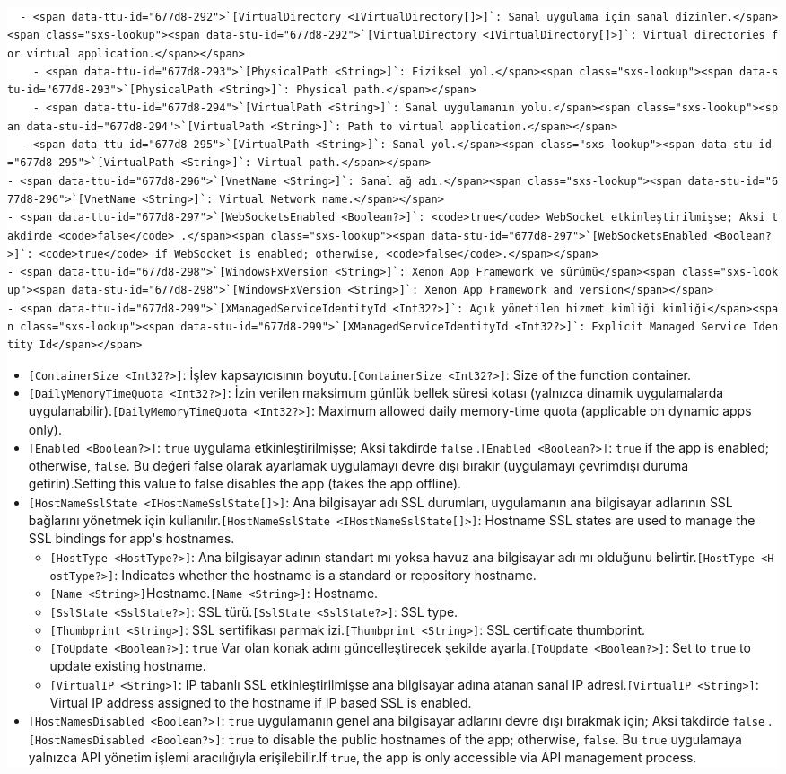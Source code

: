       - <span data-ttu-id="677d8-292">`[VirtualDirectory <IVirtualDirectory[]>]`: Sanal uygulama için sanal dizinler.</span><span class="sxs-lookup"><span data-stu-id="677d8-292">`[VirtualDirectory <IVirtualDirectory[]>]`: Virtual directories for virtual application.</span></span>
        - <span data-ttu-id="677d8-293">`[PhysicalPath <String>]`: Fiziksel yol.</span><span class="sxs-lookup"><span data-stu-id="677d8-293">`[PhysicalPath <String>]`: Physical path.</span></span>
        - <span data-ttu-id="677d8-294">`[VirtualPath <String>]`: Sanal uygulamanın yolu.</span><span class="sxs-lookup"><span data-stu-id="677d8-294">`[VirtualPath <String>]`: Path to virtual application.</span></span>
      - <span data-ttu-id="677d8-295">`[VirtualPath <String>]`: Sanal yol.</span><span class="sxs-lookup"><span data-stu-id="677d8-295">`[VirtualPath <String>]`: Virtual path.</span></span>
    - <span data-ttu-id="677d8-296">`[VnetName <String>]`: Sanal ağ adı.</span><span class="sxs-lookup"><span data-stu-id="677d8-296">`[VnetName <String>]`: Virtual Network name.</span></span>
    - <span data-ttu-id="677d8-297">`[WebSocketsEnabled <Boolean?>]`: <code>true</code> WebSocket etkinleştirilmişse; Aksi takdirde <code>false</code> .</span><span class="sxs-lookup"><span data-stu-id="677d8-297">`[WebSocketsEnabled <Boolean?>]`: <code>true</code> if WebSocket is enabled; otherwise, <code>false</code>.</span></span>
    - <span data-ttu-id="677d8-298">`[WindowsFxVersion <String>]`: Xenon App Framework ve sürümü</span><span class="sxs-lookup"><span data-stu-id="677d8-298">`[WindowsFxVersion <String>]`: Xenon App Framework and version</span></span>
    - <span data-ttu-id="677d8-299">`[XManagedServiceIdentityId <Int32?>]`: Açık yönetilen hizmet kimliği kimliği</span><span class="sxs-lookup"><span data-stu-id="677d8-299">`[XManagedServiceIdentityId <Int32?>]`: Explicit Managed Service Identity Id</span></span>
  - <span data-ttu-id="677d8-300">`[ContainerSize <Int32?>]`: İşlev kapsayıcısının boyutu.</span><span class="sxs-lookup"><span data-stu-id="677d8-300">`[ContainerSize <Int32?>]`: Size of the function container.</span></span>
  - <span data-ttu-id="677d8-301">`[DailyMemoryTimeQuota <Int32?>]`: İzin verilen maksimum günlük bellek süresi kotası (yalnızca dinamik uygulamalarda uygulanabilir).</span><span class="sxs-lookup"><span data-stu-id="677d8-301">`[DailyMemoryTimeQuota <Int32?>]`: Maximum allowed daily memory-time quota (applicable on dynamic apps only).</span></span>
  - <span data-ttu-id="677d8-302">`[Enabled <Boolean?>]`: <code>true</code> uygulama etkinleştirilmişse; Aksi takdirde <code>false</code> .</span><span class="sxs-lookup"><span data-stu-id="677d8-302">`[Enabled <Boolean?>]`: <code>true</code> if the app is enabled; otherwise, <code>false</code>.</span></span> <span data-ttu-id="677d8-303">Bu değeri false olarak ayarlamak uygulamayı devre dışı bırakır (uygulamayı çevrimdışı duruma getirin).</span><span class="sxs-lookup"><span data-stu-id="677d8-303">Setting this value to false disables the app (takes the app offline).</span></span>
  - <span data-ttu-id="677d8-304">`[HostNameSslState <IHostNameSslState[]>]`: Ana bilgisayar adı SSL durumları, uygulamanın ana bilgisayar adlarının SSL bağlarını yönetmek için kullanılır.</span><span class="sxs-lookup"><span data-stu-id="677d8-304">`[HostNameSslState <IHostNameSslState[]>]`: Hostname SSL states are used to manage the SSL bindings for app's hostnames.</span></span>
    - <span data-ttu-id="677d8-305">`[HostType <HostType?>]`: Ana bilgisayar adının standart mı yoksa havuz ana bilgisayar adı mı olduğunu belirtir.</span><span class="sxs-lookup"><span data-stu-id="677d8-305">`[HostType <HostType?>]`: Indicates whether the hostname is a standard or repository hostname.</span></span>
    - <span data-ttu-id="677d8-306">`[Name <String>]`Hostname.</span><span class="sxs-lookup"><span data-stu-id="677d8-306">`[Name <String>]`: Hostname.</span></span>
    - <span data-ttu-id="677d8-307">`[SslState <SslState?>]`: SSL türü.</span><span class="sxs-lookup"><span data-stu-id="677d8-307">`[SslState <SslState?>]`: SSL type.</span></span>
    - <span data-ttu-id="677d8-308">`[Thumbprint <String>]`: SSL sertifikası parmak izi.</span><span class="sxs-lookup"><span data-stu-id="677d8-308">`[Thumbprint <String>]`: SSL certificate thumbprint.</span></span>
    - <span data-ttu-id="677d8-309">`[ToUpdate <Boolean?>]`: <code>true</code> Var olan konak adını güncelleştirecek şekilde ayarla.</span><span class="sxs-lookup"><span data-stu-id="677d8-309">`[ToUpdate <Boolean?>]`: Set to <code>true</code> to update existing hostname.</span></span>
    - <span data-ttu-id="677d8-310">`[VirtualIP <String>]`: IP tabanlı SSL etkinleştirilmişse ana bilgisayar adına atanan sanal IP adresi.</span><span class="sxs-lookup"><span data-stu-id="677d8-310">`[VirtualIP <String>]`: Virtual IP address assigned to the hostname if IP based SSL is enabled.</span></span>
  - <span data-ttu-id="677d8-311">`[HostNamesDisabled <Boolean?>]`: <code>true</code> uygulamanın genel ana bilgisayar adlarını devre dışı bırakmak için; Aksi takdirde <code>false</code> .</span><span class="sxs-lookup"><span data-stu-id="677d8-311">`[HostNamesDisabled <Boolean?>]`: <code>true</code> to disable the public hostnames of the app; otherwise, <code>false</code>.</span></span>          <span data-ttu-id="677d8-312">Bu <code>true</code> uygulamaya yalnızca API yönetim işlemi aracılığıyla erişilebilir.</span><span class="sxs-lookup"><span data-stu-id="677d8-312">If <code>true</code>, the app is only accessible via API management process.</span></span>